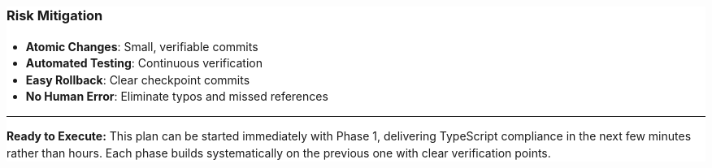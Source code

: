 ### **Risk Mitigation**
- **Atomic Changes**: Small, verifiable commits
- **Automated Testing**: Continuous verification
- **Easy Rollback**: Clear checkpoint commits
- **No Human Error**: Eliminate typos and missed references

---

**Ready to Execute:** This plan can be started immediately with Phase 1, delivering TypeScript compliance in the next few minutes rather than hours. Each phase builds systematically on the previous one with clear verification points.